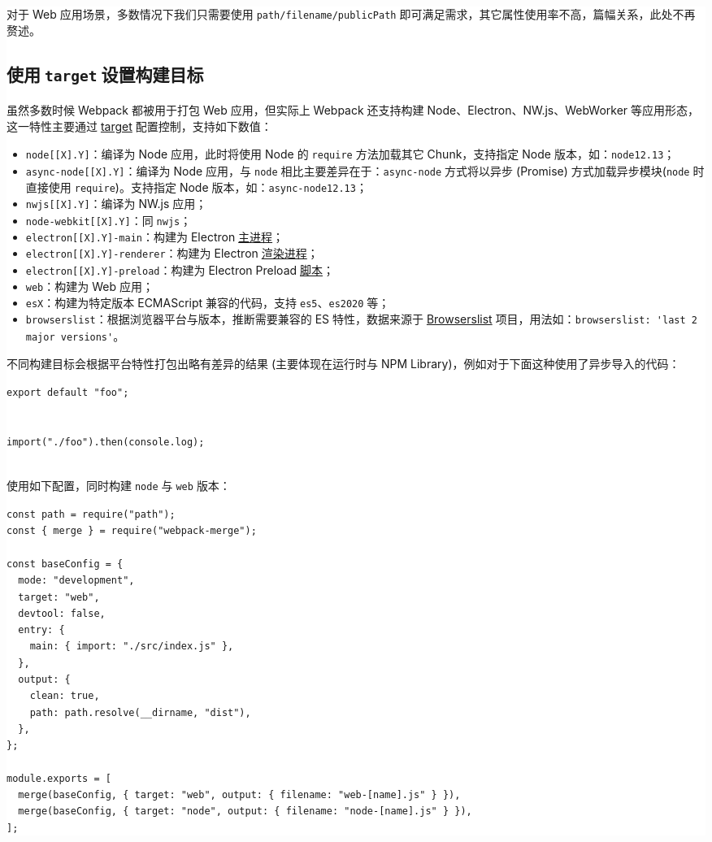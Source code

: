 对于 Web 应用场景，多数情况下我们只需要使用 `path/filename/publicPath` 即可满足需求，其它属性使用率不高，篇幅关系，此处不再赘述。

使用 `target` 设置构建目标
------------------

虽然多数时候 Webpack 都被用于打包 Web 应用，但实际上 Webpack 还支持构建 Node、Electron、NW.js、WebWorker 等应用形态，这一特性主要通过 [target](https://link.juejin.cn/?target=https%3A%2F%2Fwebpack.js.org%2Fconfiguration%2Ftarget%2F "https://webpack.js.org/configuration/target/") 配置控制，支持如下数值：

*   `node[[X].Y]`：编译为 Node 应用，此时将使用 Node 的 `require` 方法加载其它 Chunk，支持指定 Node 版本，如：`node12.13`；
*   `async-node[[X].Y]`：编译为 Node 应用，与 `node` 相比主要差异在于：`async-node` 方式将以异步 (Promise) 方式加载异步模块(`node` 时直接使用 `require`)。支持指定 Node 版本，如：`async-node12.13`；
*   `nwjs[[X].Y]`：编译为 NW.js 应用；
*   `node-webkit[[X].Y]`：同 `nwjs`；
*   `electron[[X].Y]-main`：构建为 Electron [主进程](https://link.juejin.cn/?target=https%3A%2F%2Fwww.electronjs.org%2Fzh%2Fdocs%2Flatest%2Ftutorial%2Fprocess-model%23%25E4%25B8%25BB%25E8%25BF%259B%25E7%25A8%258B "https://www.electronjs.org/zh/docs/latest/tutorial/process-model#%E4%B8%BB%E8%BF%9B%E7%A8%8B")；
*   `electron[[X].Y]-renderer`：构建为 Electron [渲染进程](https://link.juejin.cn/?target=https%3A%2F%2Fwww.electronjs.org%2Fzh%2Fdocs%2Flatest%2Ftutorial%2Fprocess-model%23%25E6%25B8%25B2%25E6%259F%2593%25E5%2599%25A8%25E8%25BF%259B%25E7%25A8%258B "https://www.electronjs.org/zh/docs/latest/tutorial/process-model#%E6%B8%B2%E6%9F%93%E5%99%A8%E8%BF%9B%E7%A8%8B")；
*   `electron[[X].Y]-preload`：构建为 Electron Preload [脚本](https://link.juejin.cn/?target=https%3A%2F%2Fwww.electronjs.org%2Fzh%2Fdocs%2Flatest%2Ftutorial%2Fprocess-model%23preload-%25E8%2584%259A%25E6%259C%25AC "https://www.electronjs.org/zh/docs/latest/tutorial/process-model#preload-%E8%84%9A%E6%9C%AC")；
*   `web`：构建为 Web 应用；
*   `esX`：构建为特定版本 ECMAScript 兼容的代码，支持 `es5`、`es2020` 等；
*   `browserslist`：根据浏览器平台与版本，推断需要兼容的 ES 特性，数据来源于 [Browserslist](https://link.juejin.cn/?target=https%3A%2F%2Fgithub.com%2Fbrowserslist%2Fbrowserslist%23queries "https://github.com/browserslist/browserslist#queries") 项目，用法如：`browserslist: 'last 2 major versions'`。

不同构建目标会根据平台特性打包出略有差异的结果 (主要体现在运行时与 NPM Library)，例如对于下面这种使用了异步导入的代码：

```
export default "foo";


import("./foo").then(console.log);


```

使用如下配置，同时构建 `node` 与 `web` 版本：

```
const path = require("path");
const { merge } = require("webpack-merge");

const baseConfig = {
  mode: "development",
  target: "web",
  devtool: false,
  entry: {
    main: { import: "./src/index.js" },
  },
  output: {
    clean: true,
    path: path.resolve(__dirname, "dist"),
  },
};

module.exports = [
  merge(baseConfig, { target: "web", output: { filename: "web-[name].js" } }),
  merge(baseConfig, { target: "node", output: { filename: "node-[name].js" } }),
];

```